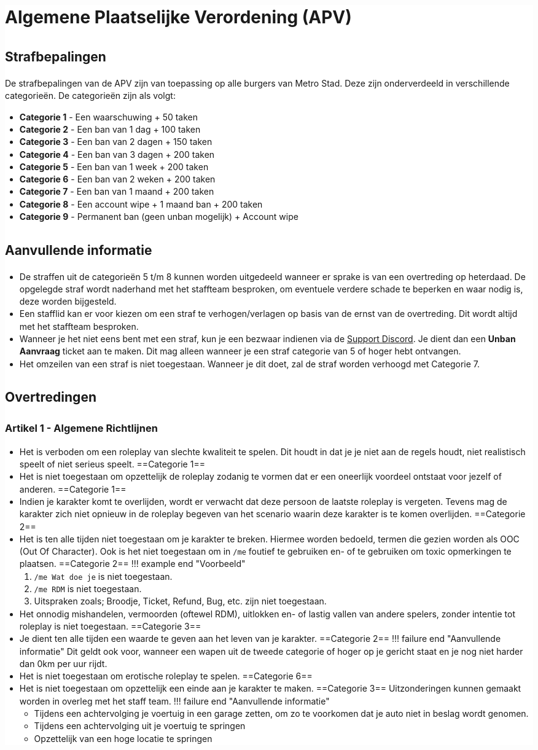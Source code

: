 # Algemene Plaatselijke Verordening (APV)

## Strafbepalingen
De strafbepalingen van de APV zijn van toepassing op alle burgers van Metro Stad. Deze zijn onderverdeeld in verschillende categorieën. De categorieën zijn als volgt:

- **Categorie 1** - Een waarschuwing + 50 taken
- **Categorie 2** - Een ban van 1 dag + 100 taken
- **Categorie 3** - Een ban van 2 dagen + 150 taken
- **Categorie 4** - Een ban van 3 dagen + 200 taken
- **Categorie 5** - Een ban van 1 week + 200 taken
- **Categorie 6** - Een ban van 2 weken + 200 taken
- **Categorie 7** - Een ban van 1 maand + 200 taken
- **Categorie 8** - Een account wipe + 1 maand ban + 200 taken
- **Categorie 9** - Permanent ban (geen unban mogelijk) + Account wipe

## Aanvullende informatie
- De straffen uit de categorieën 5 t/m 8 kunnen worden uitgedeeld wanneer er sprake is van een overtreding op heterdaad. De opgelegde straf wordt naderhand met het staffteam besproken, om eventuele verdere schade te beperken en waar nodig is, deze worden bijgesteld. 
- Een stafflid kan er voor kiezen om een straf te verhogen/verlagen op basis van de ernst van de overtreding. Dit wordt altijd met het staffteam besproken. 
- Wanneer je het niet eens bent met een straf, kun je een bezwaar indienen via de [Support Discord](https://discord.gg/TpsvX56XnQ). Je dient dan een **Unban Aanvraag** ticket aan te maken. Dit mag alleen wanneer je een straf categorie van 5 of hoger hebt ontvangen. 
- Het omzeilen van een straf is niet toegestaan. Wanneer je dit doet, zal de straf worden verhoogd met Categorie 7.

## Overtredingen

### Artikel 1 - Algemene Richtlijnen
- Het is verboden om een roleplay van slechte kwaliteit te spelen. Dit houdt in dat je je niet aan de regels houdt, niet realistisch speelt of niet serieus speelt. ==Categorie 1==
- Het is niet toegestaan om opzettelijk de roleplay zodanig te vormen dat er een oneerlijk voordeel ontstaat voor jezelf of anderen. ==Categorie 1==
- Indien je karakter komt te overlijden, wordt er verwacht dat deze persoon de laatste roleplay is vergeten. Tevens mag de karakter zich niet opnieuw in de roleplay begeven van het scenario waarin deze karakter is te komen overlijden. ==Categorie 2== 
- Het is ten alle tijden niet toegestaan om je karakter te breken. Hiermee worden bedoeld, termen die gezien worden als OOC (Out Of Character). Ook is het niet toegestaan om in `/me` foutief te gebruiken en- of te gebruiken om toxic opmerkingen te plaatsen. ==Categorie 2==
!!! example end "Voorbeeld"
    1. `/me Wat doe je` is niet toegestaan.
    2. `/me RDM` is niet toegestaan.
    3. Uitspraken zoals; Broodje, Ticket, Refund, Bug, etc. zijn niet toegestaan.
- Het onnodig mishandelen, vermoorden (oftewel RDM), uitlokken en- of lastig vallen van andere spelers, zonder intentie tot roleplay is niet toegestaan. ==Categorie 3==
- Je dient ten alle tijden een waarde te geven aan het leven van je karakter. ==Categorie 2==
!!! failure end "Aanvullende informatie"
    Dit geldt ook voor, wanneer een wapen uit de tweede categorie of hoger op je gericht staat en je nog niet harder dan 0km per uur rijdt.
- Het is niet toegestaan om erotische roleplay te spelen. ==Categorie 6==
- Het is niet toegestaan om opzettelijk een einde aan je karakter te maken. ==Categorie 3== Uitzonderingen kunnen gemaakt worden in overleg met het staff team.
!!! failure end "Aanvullende informatie"
     - Tijdens een achtervolging je voertuig in een garage zetten, om zo te voorkomen dat je auto niet in beslag wordt genomen.
     - Tijdens een achtervolging uit je voertuig te springen
     - Opzettelijk van een hoge locatie te springen